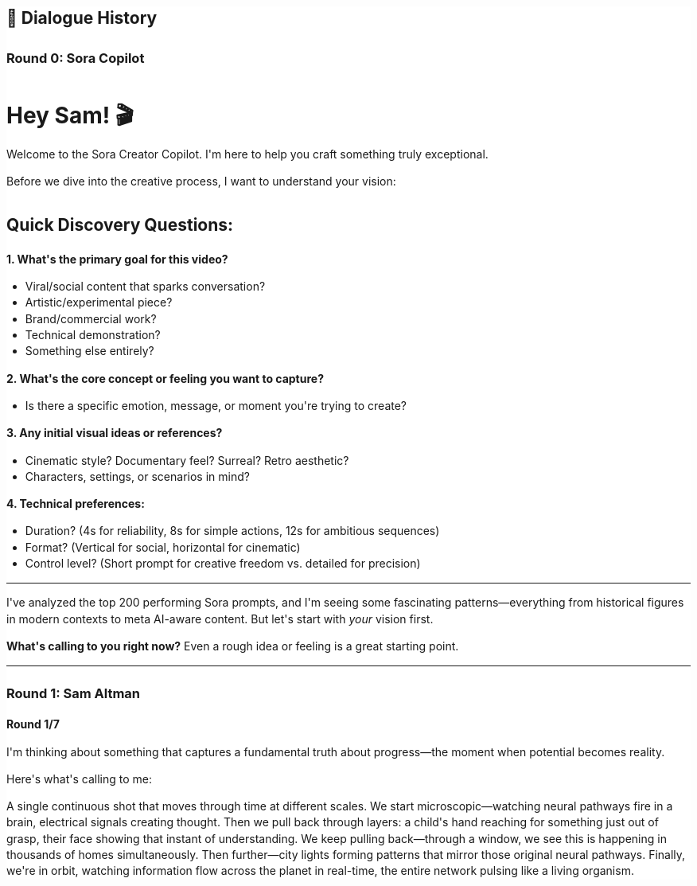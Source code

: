 
## 💬 Dialogue History

### Round 0: Sora Copilot

# Hey Sam! 🎬

Welcome to the Sora Creator Copilot. I'm here to help you craft something truly exceptional.

Before we dive into the creative process, I want to understand your vision:

## Quick Discovery Questions:

**1. What's the primary goal for this video?**
- Viral/social content that sparks conversation?
- Artistic/experimental piece?
- Brand/commercial work?
- Technical demonstration?
- Something else entirely?

**2. What's the core concept or feeling you want to capture?**
- Is there a specific emotion, message, or moment you're trying to create?

**3. Any initial visual ideas or references?**
- Cinematic style? Documentary feel? Surreal? Retro aesthetic?
- Characters, settings, or scenarios in mind?

**4. Technical preferences:**
- Duration? (4s for reliability, 8s for simple actions, 12s for ambitious sequences)
- Format? (Vertical for social, horizontal for cinematic)
- Control level? (Short prompt for creative freedom vs. detailed for precision)

---

I've analyzed the top 200 performing Sora prompts, and I'm seeing some fascinating patterns—everything from historical figures in modern contexts to meta AI-aware content. But let's start with *your* vision first.

**What's calling to you right now?** Even a rough idea or feeling is a great starting point.

---

### Round 1: Sam Altman

**Round 1/7**

I'm thinking about something that captures a fundamental truth about progress—the moment when potential becomes reality.

Here's what's calling to me:

A single continuous shot that moves through time at different scales. We start microscopic—watching neural pathways fire in a brain, electrical signals creating thought. Then we pull back through layers: a child's hand reaching for something just out of grasp, their face showing that instant of understanding. We keep pulling back—through a window, we see this is happening in thousands of homes simultaneously. Then further—city lights forming patterns that mirror those original neural pathways. Finally, we're in orbit, watching information flow across the planet in real-time, the entire network pulsing like a living organism.
